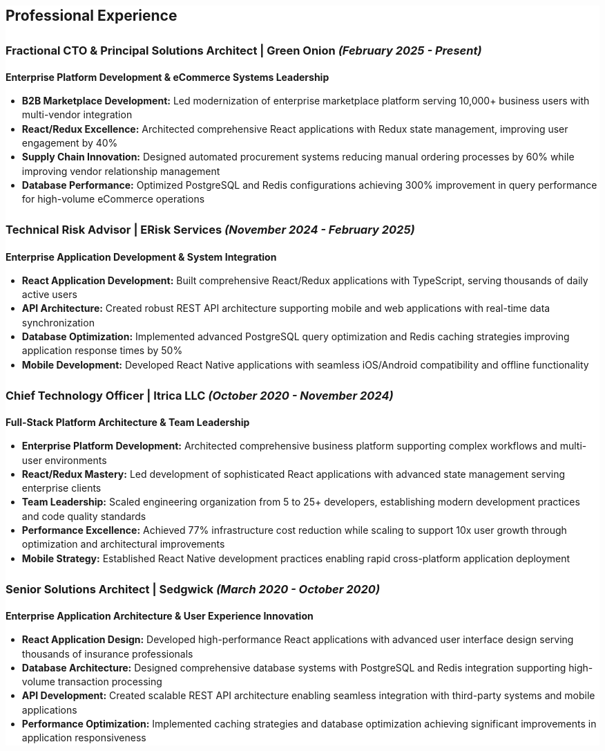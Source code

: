 ## Professional Experience

### **Fractional CTO & Principal Solutions Architect** | Green Onion *(February 2025 - Present)*
**Enterprise Platform Development & eCommerce Systems Leadership**
- **B2B Marketplace Development:** Led modernization of enterprise marketplace platform serving 10,000+ business users with multi-vendor integration
- **React/Redux Excellence:** Architected comprehensive React applications with Redux state management, improving user engagement by 40%
- **Supply Chain Innovation:** Designed automated procurement systems reducing manual ordering processes by 60% while improving vendor relationship management
- **Database Performance:** Optimized PostgreSQL and Redis configurations achieving 300% improvement in query performance for high-volume eCommerce operations

### **Technical Risk Advisor** | ERisk Services *(November 2024 - February 2025)*
**Enterprise Application Development & System Integration**
- **React Application Development:** Built comprehensive React/Redux applications with TypeScript, serving thousands of daily active users
- **API Architecture:** Created robust REST API architecture supporting mobile and web applications with real-time data synchronization
- **Database Optimization:** Implemented advanced PostgreSQL query optimization and Redis caching strategies improving application response times by 50%
- **Mobile Development:** Developed React Native applications with seamless iOS/Android compatibility and offline functionality

### **Chief Technology Officer** | Itrica LLC *(October 2020 - November 2024)*
**Full-Stack Platform Architecture & Team Leadership**
- **Enterprise Platform Development:** Architected comprehensive business platform supporting complex workflows and multi-user environments
- **React/Redux Mastery:** Led development of sophisticated React applications with advanced state management serving enterprise clients
- **Team Leadership:** Scaled engineering organization from 5 to 25+ developers, establishing modern development practices and code quality standards
- **Performance Excellence:** Achieved 77% infrastructure cost reduction while scaling to support 10x user growth through optimization and architectural improvements
- **Mobile Strategy:** Established React Native development practices enabling rapid cross-platform application deployment

### **Senior Solutions Architect** | Sedgwick *(March 2020 - October 2020)*
**Enterprise Application Architecture & User Experience Innovation**
- **React Application Design:** Developed high-performance React applications with advanced user interface design serving thousands of insurance professionals
- **Database Architecture:** Designed comprehensive database systems with PostgreSQL and Redis integration supporting high-volume transaction processing
- **API Development:** Created scalable REST API architecture enabling seamless integration with third-party systems and mobile applications
- **Performance Optimization:** Implemented caching strategies and database optimization achieving significant improvements in application responsiveness
